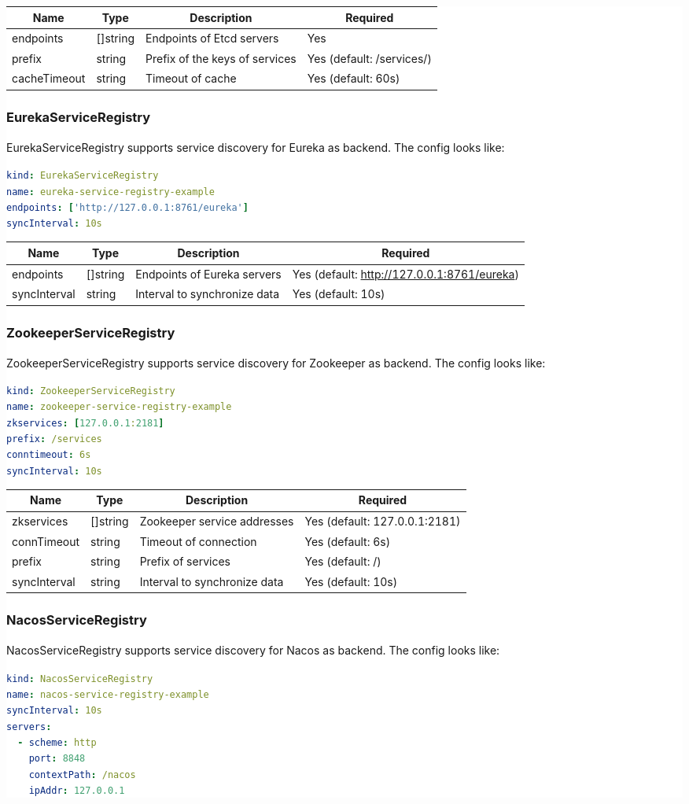 | Name         | Type     | Description                    | Required                  |
| ------------ | -------- | ------------------------------ | ------------------------- |
| endpoints    | []string | Endpoints of Etcd servers      | Yes                       |
| prefix       | string   | Prefix of the keys of services | Yes (default: /services/) |
| cacheTimeout | string   | Timeout of cache               | Yes (default: 60s)        |

### EurekaServiceRegistry

EurekaServiceRegistry supports service discovery for Eureka as backend. The config looks like:

```yaml
kind: EurekaServiceRegistry
name: eureka-service-registry-example
endpoints: ['http://127.0.0.1:8761/eureka']
syncInterval: 10s
```

| Name         | Type     | Description                  | Required                                    |
| ------------ | -------- | ---------------------------- | ------------------------------------------- |
| endpoints    | []string | Endpoints of Eureka servers  | Yes (default: <http://127.0.0.1:8761/eureka>) |
| syncInterval | string   | Interval to synchronize data | Yes (default: 10s)                          |

### ZookeeperServiceRegistry

ZookeeperServiceRegistry supports service discovery for Zookeeper as backend. The config looks like:

```yaml
kind: ZookeeperServiceRegistry
name: zookeeper-service-registry-example
zkservices: [127.0.0.1:2181]
prefix: /services
conntimeout: 6s
syncInterval: 10s
```

| Name         | Type     | Description                  | Required                      |
| ------------ | -------- | ---------------------------- | ----------------------------- |
| zkservices   | []string | Zookeeper service addresses  | Yes (default: 127.0.0.1:2181) |
| connTimeout  | string   | Timeout of connection        | Yes (default: 6s)             |
| prefix       | string   | Prefix of services           | Yes (default: /)              |
| syncInterval | string   | Interval to synchronize data | Yes (default: 10s)            |

### NacosServiceRegistry

NacosServiceRegistry supports service discovery for Nacos as backend. The config looks like:

```yaml
kind: NacosServiceRegistry
name: nacos-service-registry-example
syncInterval: 10s
servers:
  - scheme: http
    port: 8848
    contextPath: /nacos
    ipAddr: 127.0.0.1
```
